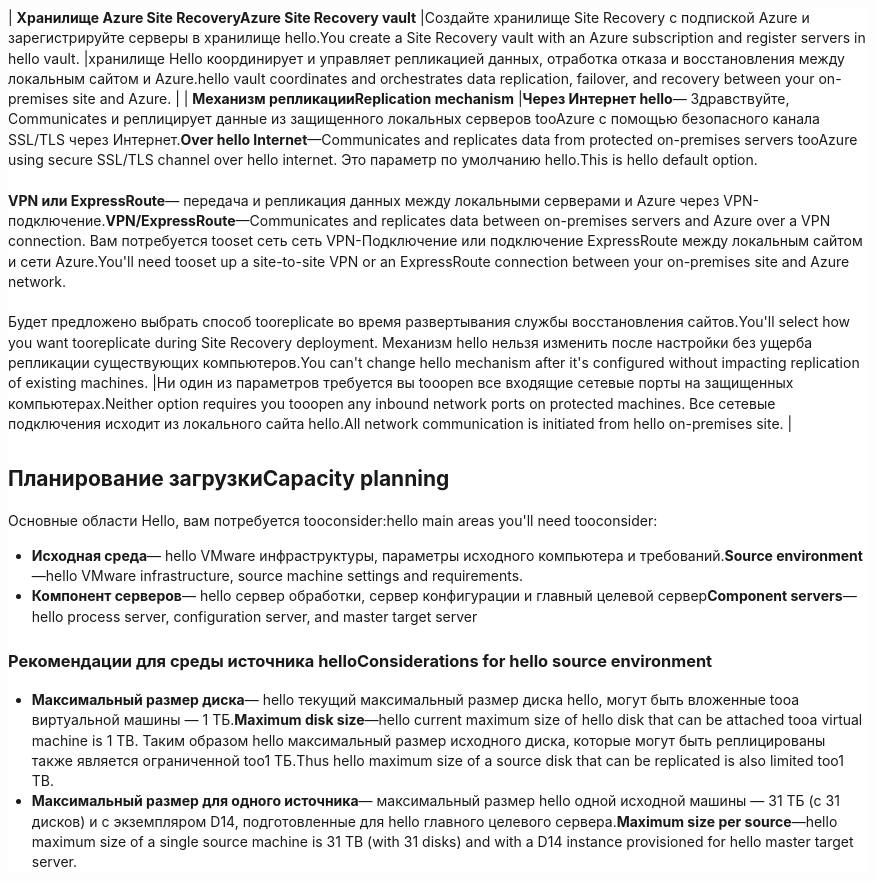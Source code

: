 | <span data-ttu-id="fdaff-205">**Хранилище Azure Site Recovery**</span><span class="sxs-lookup"><span data-stu-id="fdaff-205">**Azure Site Recovery vault**</span></span> |<span data-ttu-id="fdaff-206">Создайте хранилище Site Recovery с подпиской Azure и зарегистрируйте серверы в хранилище hello.</span><span class="sxs-lookup"><span data-stu-id="fdaff-206">You create a Site Recovery  vault with an Azure subscription and register servers in hello vault.</span></span> |<span data-ttu-id="fdaff-207">хранилище Hello координирует и управляет репликацией данных, отработка отказа и восстановления между локальным сайтом и Azure.</span><span class="sxs-lookup"><span data-stu-id="fdaff-207">hello vault coordinates and orchestrates data replication, failover, and recovery between your on-premises site and Azure.</span></span> |
| <span data-ttu-id="fdaff-208">**Механизм репликации**</span><span class="sxs-lookup"><span data-stu-id="fdaff-208">**Replication mechanism**</span></span> |<span data-ttu-id="fdaff-209">**Через Интернет hello**— Здравствуйте, Communicates и реплицирует данные из защищенного локальных серверов tooAzure с помощью безопасного канала SSL/TLS через Интернет.</span><span class="sxs-lookup"><span data-stu-id="fdaff-209">**Over hello Internet**—Communicates and replicates data from protected on-premises servers tooAzure using secure SSL/TLS channel over hello internet.</span></span> <span data-ttu-id="fdaff-210">Это параметр по умолчанию hello.</span><span class="sxs-lookup"><span data-stu-id="fdaff-210">This is hello default option.</span></span><br/><br/> <span data-ttu-id="fdaff-211">**VPN или ExpressRoute**— передача и репликация данных между локальными серверами и Azure через VPN-подключение.</span><span class="sxs-lookup"><span data-stu-id="fdaff-211">**VPN/ExpressRoute**—Communicates and replicates data between on-premises servers and Azure over a VPN connection.</span></span> <span data-ttu-id="fdaff-212">Вам потребуется tooset сеть сеть VPN-Подключение или подключение ExpressRoute между локальным сайтом и сети Azure.</span><span class="sxs-lookup"><span data-stu-id="fdaff-212">You'll need tooset up a site-to-site VPN or an ExpressRoute connection between your on-premises site and Azure network.</span></span><br/><br/> <span data-ttu-id="fdaff-213">Будет предложено выбрать способ tooreplicate во время развертывания службы восстановления сайтов.</span><span class="sxs-lookup"><span data-stu-id="fdaff-213">You'll select how you want tooreplicate during Site Recovery deployment.</span></span> <span data-ttu-id="fdaff-214">Механизм hello нельзя изменить после настройки без ущерба репликации существующих компьютеров.</span><span class="sxs-lookup"><span data-stu-id="fdaff-214">You can't change hello mechanism after it's configured without impacting replication of existing machines.</span></span> |<span data-ttu-id="fdaff-215">Ни один из параметров требуется вы tooopen все входящие сетевые порты на защищенных компьютерах.</span><span class="sxs-lookup"><span data-stu-id="fdaff-215">Neither option requires you tooopen any inbound network ports on protected machines.</span></span> <span data-ttu-id="fdaff-216">Все сетевые подключения исходит из локального сайта hello.</span><span class="sxs-lookup"><span data-stu-id="fdaff-216">All network communication is initiated from hello on-premises site.</span></span> |

## <a name="capacity-planning"></a><span data-ttu-id="fdaff-217">Планирование загрузки</span><span class="sxs-lookup"><span data-stu-id="fdaff-217">Capacity planning</span></span>
<span data-ttu-id="fdaff-218">Основные области Hello, вам потребуется tooconsider:</span><span class="sxs-lookup"><span data-stu-id="fdaff-218">hello main areas you'll need tooconsider:</span></span>

* <span data-ttu-id="fdaff-219">**Исходная среда**— hello VMware инфраструктуры, параметры исходного компьютера и требований.</span><span class="sxs-lookup"><span data-stu-id="fdaff-219">**Source environment**—hello VMware infrastructure, source machine settings and requirements.</span></span>
* <span data-ttu-id="fdaff-220">**Компонент серверов**— hello сервер обработки, сервер конфигурации и главный целевой сервер</span><span class="sxs-lookup"><span data-stu-id="fdaff-220">**Component servers**—hello process server, configuration server, and master target server</span></span>

### <a name="considerations-for-hello-source-environment"></a><span data-ttu-id="fdaff-221">Рекомендации для среды источника hello</span><span class="sxs-lookup"><span data-stu-id="fdaff-221">Considerations for hello source environment</span></span>
* <span data-ttu-id="fdaff-222">**Максимальный размер диска**— hello текущий максимальный размер диска hello, могут быть вложенные tooa виртуальной машины — 1 ТБ.</span><span class="sxs-lookup"><span data-stu-id="fdaff-222">**Maximum disk size**—hello current maximum size of hello disk that can be attached tooa virtual machine is 1 TB.</span></span> <span data-ttu-id="fdaff-223">Таким образом hello максимальный размер исходного диска, которые могут быть реплицированы также является ограниченной too1 ТБ.</span><span class="sxs-lookup"><span data-stu-id="fdaff-223">Thus hello maximum size of a source disk that can be replicated is also limited too1 TB.</span></span>
* <span data-ttu-id="fdaff-224">**Максимальный размер для одного источника**— максимальный размер hello одной исходной машины — 31 ТБ (с 31 дисков) и с экземпляром D14, подготовленные для hello главного целевого сервера.</span><span class="sxs-lookup"><span data-stu-id="fdaff-224">**Maximum size per source**—hello maximum size of a single source machine is 31 TB (with 31 disks) and with a D14 instance provisioned for hello master target server.</span></span>